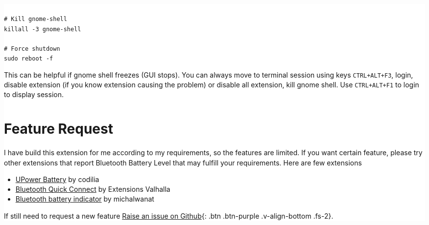 ```

# Kill gnome-shell
killall -3 gnome-shell

# Force shutdown
sudo reboot -f
```
This can be helpful if gnome shell freezes (GUI stops). You can always move to terminal session using keys `CTRL+ALT+F3`, login, disable extension (if you know extension causing the problem) or disable all extension, kill gnome shell. Use `CTRL+ALT+F1` to login to display session.

# Feature Request

I have build this extension for me according to my requirements, so the features are limited.
If you want certain feature, please try other extensions that report Bluetooth Battery Level that may fulfill your requirements.
Here are few extensions
* [UPower Battery](https://extensions.gnome.org/extension/5165/upower-battery/) by codilia
* [Bluetooth Quick Connect](https://extensions.gnome.org/extension/1401/bluetooth-quick-connect/) by Extensions Valhalla
* [Bluetooth battery indicator](https://extensions.gnome.org/extension/3991/bluetooth-battery/) by michalwanat

If still need to request a new feature [Raise an issue on Github](https://github.com/maniacx/Bluetooth-Battery-Meter/issues){: .btn .btn-purple .v-align-bottom .fs-2}.


